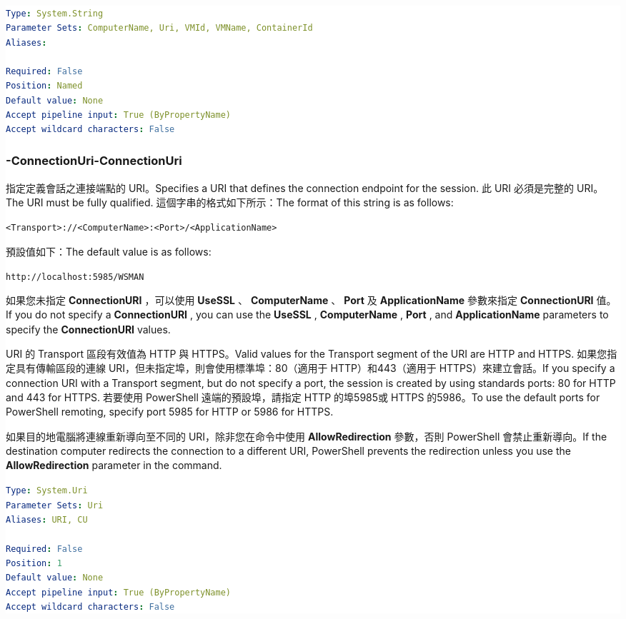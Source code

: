 ```yaml
Type: System.String
Parameter Sets: ComputerName, Uri, VMId, VMName, ContainerId
Aliases:

Required: False
Position: Named
Default value: None
Accept pipeline input: True (ByPropertyName)
Accept wildcard characters: False
```

### <span data-ttu-id="e3fec-223">-ConnectionUri</span><span class="sxs-lookup"><span data-stu-id="e3fec-223">-ConnectionUri</span></span>

<span data-ttu-id="e3fec-224">指定定義會話之連接端點的 URI。</span><span class="sxs-lookup"><span data-stu-id="e3fec-224">Specifies a URI that defines the connection endpoint for the session.</span></span> <span data-ttu-id="e3fec-225">此 URI 必須是完整的 URI。</span><span class="sxs-lookup"><span data-stu-id="e3fec-225">The URI must be fully qualified.</span></span> <span data-ttu-id="e3fec-226">這個字串的格式如下所示：</span><span class="sxs-lookup"><span data-stu-id="e3fec-226">The format of this string is as follows:</span></span>

`<Transport>://<ComputerName>:<Port>/<ApplicationName>`

<span data-ttu-id="e3fec-227">預設值如下：</span><span class="sxs-lookup"><span data-stu-id="e3fec-227">The default value is as follows:</span></span>

`http://localhost:5985/WSMAN`

<span data-ttu-id="e3fec-228">如果您未指定 **ConnectionURI** ，可以使用 **UseSSL** 、 **ComputerName** 、 **Port** 及 **ApplicationName** 參數來指定 **ConnectionURI** 值。</span><span class="sxs-lookup"><span data-stu-id="e3fec-228">If you do not specify a **ConnectionURI** , you can use the **UseSSL** , **ComputerName** , **Port** , and **ApplicationName** parameters to specify the **ConnectionURI** values.</span></span>

<span data-ttu-id="e3fec-229">URI 的 Transport 區段有效值為 HTTP 與 HTTPS。</span><span class="sxs-lookup"><span data-stu-id="e3fec-229">Valid values for the Transport segment of the URI are HTTP and HTTPS.</span></span> <span data-ttu-id="e3fec-230">如果您指定具有傳輸區段的連線 URI，但未指定埠，則會使用標準埠：80（適用于 HTTP）和443（適用于 HTTPS）來建立會話。</span><span class="sxs-lookup"><span data-stu-id="e3fec-230">If you specify a connection URI with a Transport segment, but do not specify a port, the session is created by using standards ports: 80 for HTTP and 443 for HTTPS.</span></span> <span data-ttu-id="e3fec-231">若要使用 PowerShell 遠端的預設埠，請指定 HTTP 的埠5985或 HTTPS 的5986。</span><span class="sxs-lookup"><span data-stu-id="e3fec-231">To use the default ports for PowerShell remoting, specify port 5985 for HTTP or 5986 for HTTPS.</span></span>

<span data-ttu-id="e3fec-232">如果目的地電腦將連線重新導向至不同的 URI，除非您在命令中使用 **AllowRedirection** 參數，否則 PowerShell 會禁止重新導向。</span><span class="sxs-lookup"><span data-stu-id="e3fec-232">If the destination computer redirects the connection to a different URI, PowerShell prevents the redirection unless you use the **AllowRedirection** parameter in the command.</span></span>

```yaml
Type: System.Uri
Parameter Sets: Uri
Aliases: URI, CU

Required: False
Position: 1
Default value: None
Accept pipeline input: True (ByPropertyName)
Accept wildcard characters: False
```
